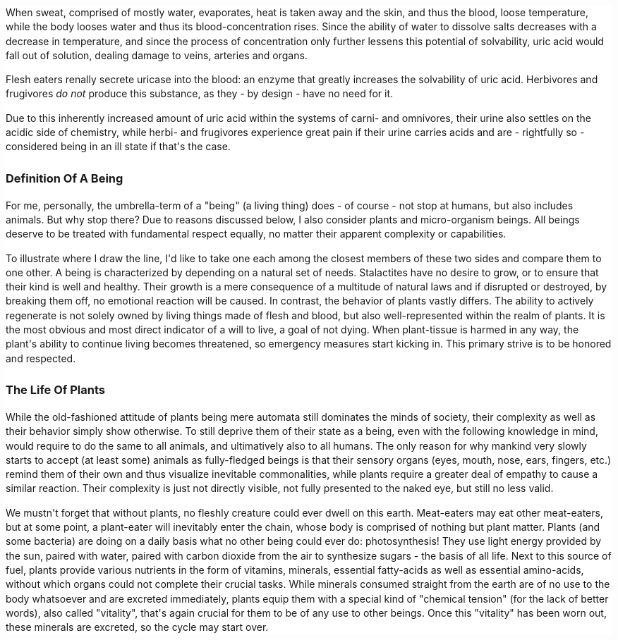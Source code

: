 When sweat, comprised of mostly water, evaporates, heat is taken away and the skin, and thus the blood, loose temperature, while the body looses water and thus its blood-concentration rises. Since the ability of water to dissolve salts decreases with a decrease in temperature, and since the process of concentration only further lessens this potential of solvability, uric acid would fall out of solution, dealing damage to veins, arteries and organs.

Flesh eaters renally secrete uricase into the blood: an enzyme that greatly increases the solvability of uric acid. Herbivores and frugivores *do not* produce this substance, as they - by design - have no need for it.

Due to this inherently increased amount of uric acid within the systems of carni- and omnivores, their urine also settles on the acidic side of chemistry, while herbi- and frugivores experience great pain if their urine carries acids and are - rightfully so - considered being in an ill state if that's the case.

### Definition Of A Being

For me, personally, the umbrella-term of a "being" (a living thing) does - of course - not stop at humans, but also includes animals. But why stop there? Due to reasons discussed below, I also consider plants and micro-organism beings. All beings deserve to be treated with fundamental respect equally, no matter their apparent complexity or capabilities.

To illustrate where I draw the line, I'd like to take one each among the closest members of these two sides and compare them to one other. A being is characterized by depending on a natural set of needs. Stalactites have no desire to grow, or to ensure that their kind is well and healthy. Their growth is a mere consequence of a multitude of natural laws and if disrupted or destroyed, by breaking them off, no emotional reaction will be caused. In contrast, the behavior of plants vastly differs. The ability to actively regenerate is not solely owned by living things made of flesh and blood, but also well-represented within the realm of plants. It is the most obvious and most direct indicator of a will to live, a goal of not dying. When plant-tissue is harmed in any way, the plant's ability to continue living becomes threatened, so emergency measures start kicking in. This primary strive is to be honored and respected.

### The Life Of Plants

While the old-fashioned attitude of plants being mere automata still dominates the minds of society, their complexity as well as their behavior simply show otherwise. To still deprive them of their state as a being, even with the following knowledge in mind, would require to do the same to all animals, and ultimatively also to all humans. The only reason for why mankind very slowly starts to accept (at least some) animals as fully-fledged beings is that their sensory organs (eyes, mouth, nose, ears, fingers, etc.) remind them of their own and thus visualize inevitable commonalities, while plants require a greater deal of empathy to cause a similar reaction. Their complexity is just not directly visible, not fully presented to the naked eye, but still no less valid.

We mustn't forget that without plants, no fleshly creature could ever dwell on this earth. Meat-eaters may eat other meat-eaters, but at some point, a plant-eater will inevitably enter the chain, whose body is comprised of nothing but plant matter. Plants (and some bacteria) are doing on a daily basis what no other being could ever do: photosynthesis! They use light energy provided by the sun, paired with water, paired with carbon dioxide from the air to synthesize sugars - the basis of all life. Next to this source of fuel, plants provide various nutrients in the form of vitamins, minerals, essential fatty-acids as well as essential amino-acids, without which organs could not complete their crucial tasks. While minerals consumed straight from the earth are of no use to the body whatsoever and are excreted immediately, plants equip them with a special kind of "chemical tension" (for the lack of better words), also called "vitality", that's again crucial for them to be of any use to other beings. Once this "vitality" has been worn out, these minerals are excreted, so the cycle may start over.
